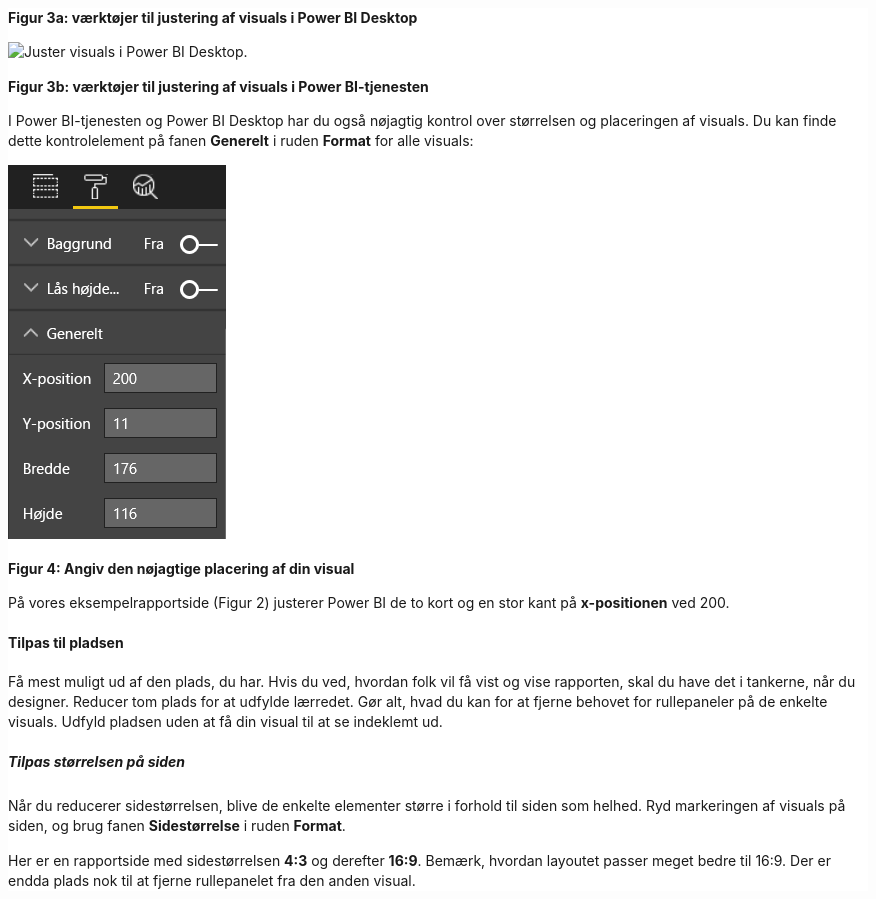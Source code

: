 **Figur 3a: værktøjer til justering af visuals i Power BI Desktop**

![Juster visuals i Power BI Desktop.](media/power-bi-visualization-best-practices/power-bi-visualization-pbi-service.png)

**Figur 3b: værktøjer til justering af visuals i Power BI-tjenesten**

I Power BI-tjenesten og Power BI Desktop har du også nøjagtig kontrol over størrelsen og placeringen af visuals. Du kan finde dette kontrolelement på fanen **Generelt** i ruden **Format** for alle visuals:

![Angiv den nøjagtige placering af din visual.](media/power-bi-visualization-best-practices/power-bi-align-vizs.png)

**Figur 4: Angiv den nøjagtige placering af din visual**

På vores eksempelrapportside (Figur 2) justerer Power BI de to kort og en stor kant på **x-positionen** ved 200.

#### <a name="fit-to-the-space"></a>Tilpas til pladsen

Få mest muligt ud af den plads, du har. Hvis du ved, hvordan folk vil få vist og vise rapporten, skal du have det i tankerne, når du designer. Reducer tom plads for at udfylde lærredet. Gør alt, hvad du kan for at fjerne behovet for rullepaneler på de enkelte visuals. Udfyld pladsen uden at få din visual til at se indeklemt ud.

##### <a name="adjust-the-page-size"></a>Tilpas størrelsen på siden

Når du reducerer sidestørrelsen, blive de enkelte elementer større i forhold til siden som helhed. Ryd markeringen af visuals på siden, og brug fanen **Sidestørrelse** i ruden **Format**.

Her er en rapportside med sidestørrelsen **4:3** og derefter **16:9**. Bemærk, hvordan layoutet passer meget bedre til 16:9. Der er endda plads nok til at fjerne rullepanelet fra den anden visual.
